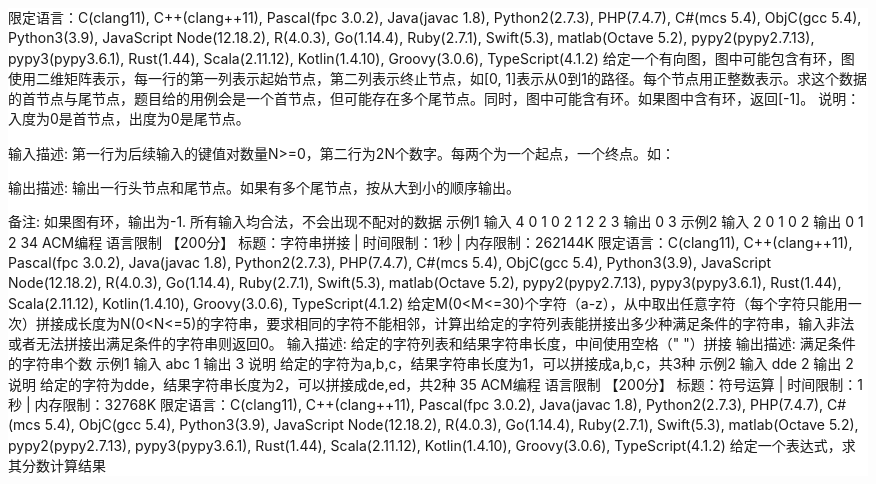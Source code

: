 限定语言：C(clang11), C++(clang++11), Pascal(fpc 3.0.2), Java(javac 1.8), Python2(2.7.3), PHP(7.4.7), C#(mcs 5.4), ObjC(gcc 5.4), Python3(3.9), JavaScript Node(12.18.2), R(4.0.3), Go(1.14.4), Ruby(2.7.1), Swift(5.3), matlab(Octave 5.2), pypy2(pypy2.7.13), pypy3(pypy3.6.1), Rust(1.44), Scala(2.11.12), Kotlin(1.4.10), Groovy(3.0.6), TypeScript(4.1.2)
给定一个有向图，图中可能包含有环，图使用二维矩阵表示，每一行的第一列表示起始节点，第二列表示终止节点，如[0, 1]表示从0到1的路径。每个节点用正整数表示。求这个数据的首节点与尾节点，题目给的用例会是一个首节点，但可能存在多个尾节点。同时，图中可能含有环。如果图中含有环，返回[-1]。
说明：入度为0是首节点，出度为0是尾节点。



输入描述:
第一行为后续输入的键值对数量N>=0，第二行为2N个数字。每两个为一个起点，一个终点。如：

输出描述:
输出一行头节点和尾节点。如果有多个尾节点，按从大到小的顺序输出。

备注:
如果图有环，输出为-1.
所有输入均合法，不会出现不配对的数据
示例1
输入
4
0 1 0 2 1 2 2 3
输出
0 3
示例2
输入
2
0 1 0 2
输出
0 1 2
34
ACM编程 语言限制 【200分】 标题：字符串拼接 | 时间限制：1秒 | 内存限制：262144K
限定语言：C(clang11), C++(clang++11), Pascal(fpc 3.0.2), Java(javac 1.8), Python2(2.7.3), PHP(7.4.7), C#(mcs 5.4), ObjC(gcc 5.4), Python3(3.9), JavaScript Node(12.18.2), R(4.0.3), Go(1.14.4), Ruby(2.7.1), Swift(5.3), matlab(Octave 5.2), pypy2(pypy2.7.13), pypy3(pypy3.6.1), Rust(1.44), Scala(2.11.12), Kotlin(1.4.10), Groovy(3.0.6), TypeScript(4.1.2)
给定M(0<M<=30)个字符（a-z），从中取出任意字符（每个字符只能用一次）拼接成长度为N(0<N<=5)的字符串，要求相同的字符不能相邻，计算出给定的字符列表能拼接出多少种满足条件的字符串，输入非法或者无法拼接出满足条件的字符串则返回0。
输入描述:
给定的字符列表和结果字符串长度，中间使用空格（" "）拼接
输出描述:
满足条件的字符串个数
示例1
输入
abc 1
输出
3
说明
给定的字符为a,b,c，结果字符串长度为1，可以拼接成a,b,c，共3种
示例2
输入
dde 2
输出
2
说明
给定的字符为dde，结果字符串长度为2，可以拼接成de,ed，共2种
35
ACM编程 语言限制 【200分】 标题：符号运算 | 时间限制：1秒 | 内存限制：32768K
限定语言：C(clang11), C++(clang++11), Pascal(fpc 3.0.2), Java(javac 1.8), Python2(2.7.3), PHP(7.4.7), C#(mcs 5.4), ObjC(gcc 5.4), Python3(3.9), JavaScript Node(12.18.2), R(4.0.3), Go(1.14.4), Ruby(2.7.1), Swift(5.3), matlab(Octave 5.2), pypy2(pypy2.7.13), pypy3(pypy3.6.1), Rust(1.44), Scala(2.11.12), Kotlin(1.4.10), Groovy(3.0.6), TypeScript(4.1.2)
给定一个表达式，求其分数计算结果 
 